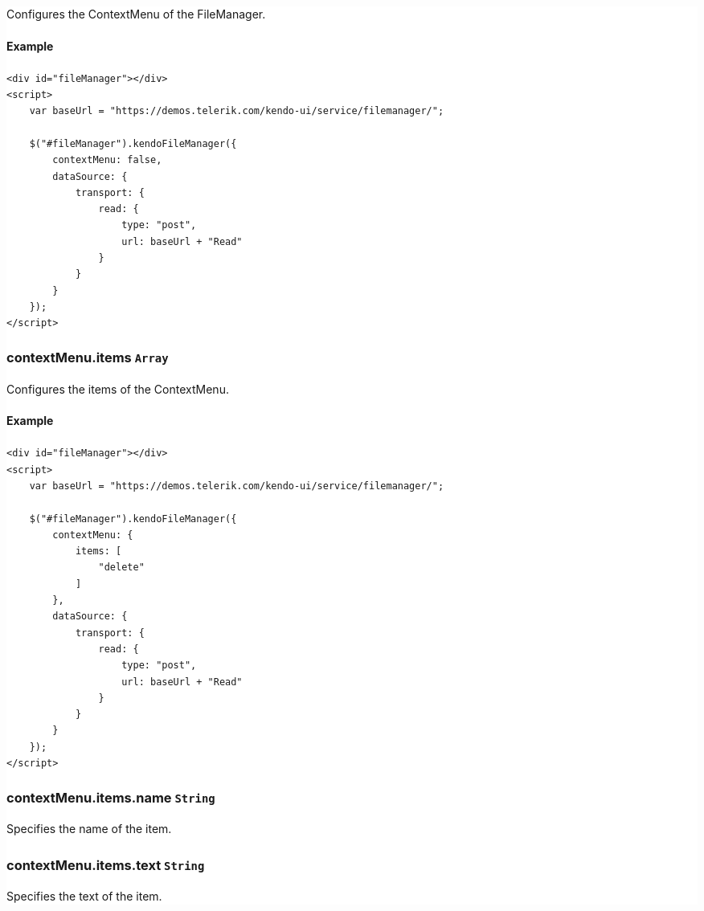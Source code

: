 Configures the ContextMenu of the FileManager.

#### Example

    <div id="fileManager"></div>
    <script>
        var baseUrl = "https://demos.telerik.com/kendo-ui/service/filemanager/";

        $("#fileManager").kendoFileManager({
            contextMenu: false,
            dataSource: {
                transport: {
                    read: {
                        type: "post",
                        url: baseUrl + "Read"
                    }
                }
            }
        });
    </script>

### contextMenu.items `Array`

Configures the items of the ContextMenu.

#### Example

    <div id="fileManager"></div>
    <script>
        var baseUrl = "https://demos.telerik.com/kendo-ui/service/filemanager/";

        $("#fileManager").kendoFileManager({
            contextMenu: {
                items: [
                    "delete"
                ]
            },
            dataSource: {
                transport: {
                    read: {
                        type: "post",
                        url: baseUrl + "Read"
                    }
                }
            }
        });
    </script>

### contextMenu.items.name `String`
Specifies the name of the item.

### contextMenu.items.text `String`
Specifies the text of the item.
